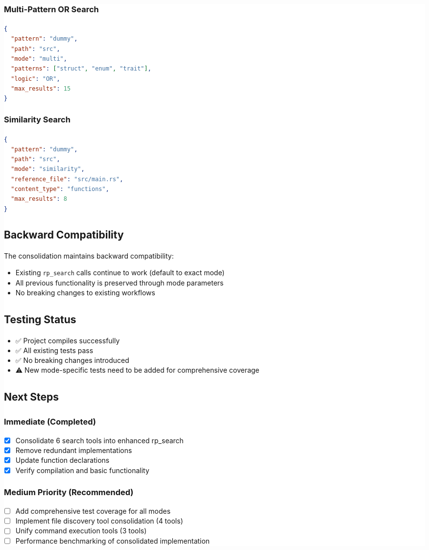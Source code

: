 ### Multi-Pattern OR Search
```json
{
  "pattern": "dummy",
  "path": "src",
  "mode": "multi", 
  "patterns": ["struct", "enum", "trait"],
  "logic": "OR",
  "max_results": 15
}
```

### Similarity Search
```json
{
  "pattern": "dummy",
  "path": "src",
  "mode": "similarity",
  "reference_file": "src/main.rs",
  "content_type": "functions",
  "max_results": 8
}
```

## Backward Compatibility

The consolidation maintains backward compatibility:
- Existing `rp_search` calls continue to work (default to exact mode)
- All previous functionality is preserved through mode parameters
- No breaking changes to existing workflows

## Testing Status

- ✅ Project compiles successfully
- ✅ All existing tests pass
- ✅ No breaking changes introduced
- ⚠️ New mode-specific tests need to be added for comprehensive coverage

## Next Steps

### Immediate (Completed)
- [x] Consolidate 6 search tools into enhanced rp_search
- [x] Remove redundant implementations
- [x] Update function declarations
- [x] Verify compilation and basic functionality

### Medium Priority (Recommended)
- [ ] Add comprehensive test coverage for all modes
- [ ] Implement file discovery tool consolidation (4 tools)
- [ ] Unify command execution tools (3 tools)
- [ ] Performance benchmarking of consolidated implementation
